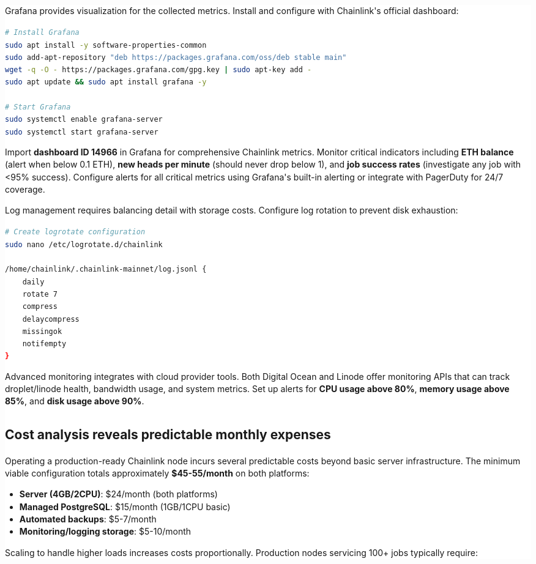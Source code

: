 Grafana provides visualization for the collected metrics. Install and configure with Chainlink's official dashboard:

```bash
# Install Grafana
sudo apt install -y software-properties-common
sudo add-apt-repository "deb https://packages.grafana.com/oss/deb stable main"
wget -q -O - https://packages.grafana.com/gpg.key | sudo apt-key add -
sudo apt update && sudo apt install grafana -y

# Start Grafana
sudo systemctl enable grafana-server
sudo systemctl start grafana-server
```

Import **dashboard ID 14966** in Grafana for comprehensive Chainlink metrics. Monitor critical indicators including **ETH balance** (alert when below 0.1 ETH), **new heads per minute** (should never drop below 1), and **job success rates** (investigate any job with <95% success). Configure alerts for all critical metrics using Grafana's built-in alerting or integrate with PagerDuty for 24/7 coverage.

Log management requires balancing detail with storage costs. Configure log rotation to prevent disk exhaustion:

```bash
# Create logrotate configuration
sudo nano /etc/logrotate.d/chainlink

/home/chainlink/.chainlink-mainnet/log.jsonl {
    daily
    rotate 7
    compress
    delaycompress
    missingok
    notifempty
}
```

Advanced monitoring integrates with cloud provider tools. Both Digital Ocean and Linode offer monitoring APIs that can track droplet/linode health, bandwidth usage, and system metrics. Set up alerts for **CPU usage above 80%**, **memory usage above 85%**, and **disk usage above 90%**.

## Cost analysis reveals predictable monthly expenses

Operating a production-ready Chainlink node incurs several predictable costs beyond basic server infrastructure. The minimum viable configuration totals approximately **$45-55/month** on both platforms:

- **Server (4GB/2CPU)**: $24/month (both platforms)
- **Managed PostgreSQL**: $15/month (1GB/1CPU basic)
- **Automated backups**: $5-7/month
- **Monitoring/logging storage**: $5-10/month

Scaling to handle higher loads increases costs proportionally. Production nodes servicing 100+ jobs typically require:
